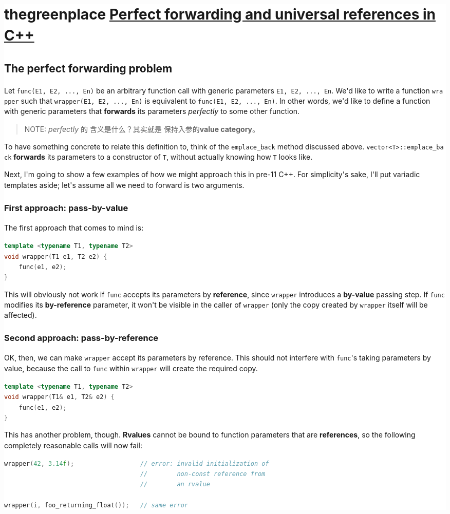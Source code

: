 # thegreenplace [Perfect forwarding and universal references in C++](https://eli.thegreenplace.net/2014/perfect-forwarding-and-universal-references-in-c)

## The perfect forwarding problem

Let `func(E1, E2, ..., En)` be an arbitrary function call with generic parameters `E1, E2, ..., En`. We'd like to write a function `wrapper` such that `wrapper(E1, E2, ..., En)` is equivalent to `func(E1, E2, ..., En)`. In other words, we'd like to define a function with generic parameters that **forwards** its parameters *perfectly* to some other function.

> NOTE: *perfectly* 的 含义是什么？其实就是 保持入参的**value category**。

To have something concrete to relate this definition to, think of the `emplace_back` method discussed above. `vector<T>::emplace_back` **forwards** its parameters to a constructor of `T`, without actually knowing how `T` looks like.

Next, I'm going to show a few examples of how we might approach this in pre-11 C++. For simplicity's sake, I'll put variadic templates aside; let's assume all we need to forward is two arguments.

### First approach: pass-by-value

The first approach that comes to mind is:

```c++
template <typename T1, typename T2>
void wrapper(T1 e1, T2 e2) {
    func(e1, e2);
}
```

This will obviously not work if `func` accepts its parameters by **reference**, since `wrapper` introduces a **by-value** passing step. If `func` modifies its **by-reference** parameter, it won't be visible in the caller of `wrapper` (only the copy created by `wrapper` itself will be affected).

### Second approach: pass-by-reference

OK, then, we can make `wrapper` accept its parameters by reference. This should not interfere with `func`'s taking parameters by value, because the call to `func` within `wrapper` will create the required copy.

```c++
template <typename T1, typename T2>
void wrapper(T1& e1, T2& e2) {
    func(e1, e2);
}
```

This has another problem, though. **Rvalues** cannot be bound to function parameters that are **references**, so the following completely reasonable calls will now fail:

```c++
wrapper(42, 3.14f);                  // error: invalid initialization of
                                     //        non-const reference from
                                     //        an rvalue

wrapper(i, foo_returning_float());   // same error
```
